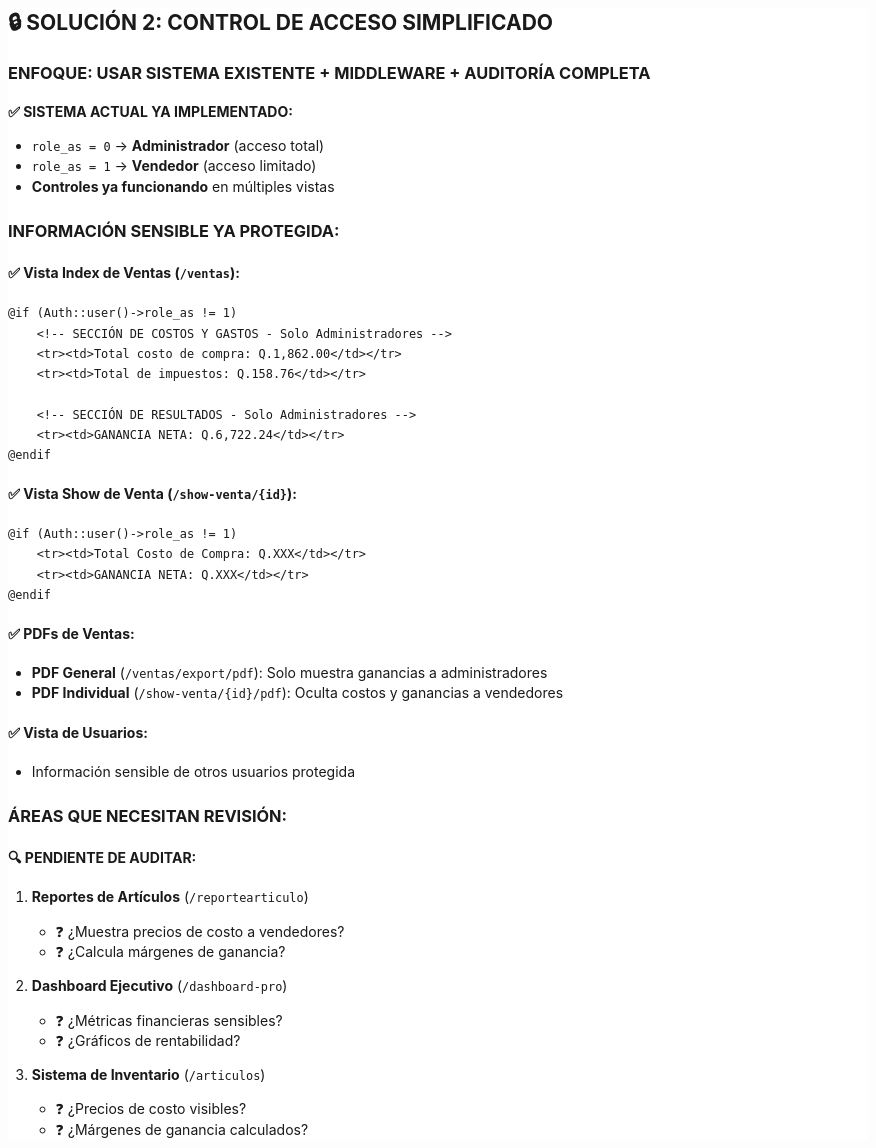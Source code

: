 ## 🔒 SOLUCIÓN 2: CONTROL DE ACCESO SIMPLIFICADO

### **ENFOQUE: USAR SISTEMA EXISTENTE + MIDDLEWARE + AUDITORÍA COMPLETA**

**✅ SISTEMA ACTUAL YA IMPLEMENTADO:**
- `role_as = 0` → **Administrador** (acceso total)
- `role_as = 1` → **Vendedor** (acceso limitado)
- **Controles ya funcionando** en múltiples vistas

### **INFORMACIÓN SENSIBLE YA PROTEGIDA:**

#### **✅ Vista Index de Ventas (`/ventas`):**
```blade
@if (Auth::user()->role_as != 1)
    <!-- SECCIÓN DE COSTOS Y GASTOS - Solo Administradores -->
    <tr><td>Total costo de compra: Q.1,862.00</td></tr>
    <tr><td>Total de impuestos: Q.158.76</td></tr>
    
    <!-- SECCIÓN DE RESULTADOS - Solo Administradores -->
    <tr><td>GANANCIA NETA: Q.6,722.24</td></tr>
@endif
```

#### **✅ Vista Show de Venta (`/show-venta/{id}`):**
```blade
@if (Auth::user()->role_as != 1)
    <tr><td>Total Costo de Compra: Q.XXX</td></tr>
    <tr><td>GANANCIA NETA: Q.XXX</td></tr>
@endif
```

#### **✅ PDFs de Ventas:**
- **PDF General** (`/ventas/export/pdf`): Solo muestra ganancias a administradores
- **PDF Individual** (`/show-venta/{id}/pdf`): Oculta costos y ganancias a vendedores

#### **✅ Vista de Usuarios:**
- Información sensible de otros usuarios protegida

### **ÁREAS QUE NECESITAN REVISIÓN:**

#### **🔍 PENDIENTE DE AUDITAR:**
1. **Reportes de Artículos** (`/reportearticulo`)
   - ❓ ¿Muestra precios de costo a vendedores?
   - ❓ ¿Calcula márgenes de ganancia?

2. **Dashboard Ejecutivo** (`/dashboard-pro`)
   - ❓ ¿Métricas financieras sensibles?
   - ❓ ¿Gráficos de rentabilidad?

3. **Sistema de Inventario** (`/articulos`)
   - ❓ ¿Precios de costo visibles?
   - ❓ ¿Márgenes de ganancia calculados?
